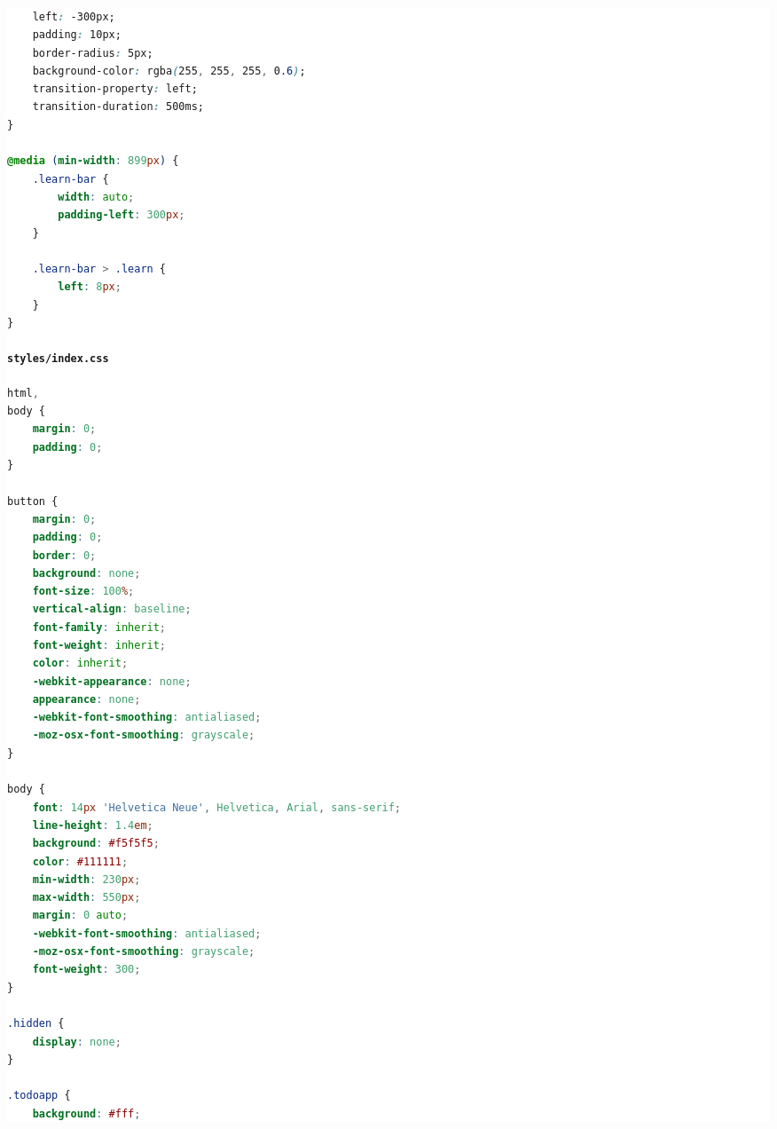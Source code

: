 ```css
    left: -300px;
    padding: 10px;
    border-radius: 5px;
    background-color: rgba(255, 255, 255, 0.6);
    transition-property: left;
    transition-duration: 500ms;
}

@media (min-width: 899px) {
    .learn-bar {
        width: auto;
        padding-left: 300px;
    }

    .learn-bar > .learn {
        left: 8px;
    }
}
```

#### `styles/index.css`

```css
html,
body {
    margin: 0;
    padding: 0;
}

button {
    margin: 0;
    padding: 0;
    border: 0;
    background: none;
    font-size: 100%;
    vertical-align: baseline;
    font-family: inherit;
    font-weight: inherit;
    color: inherit;
    -webkit-appearance: none;
    appearance: none;
    -webkit-font-smoothing: antialiased;
    -moz-osx-font-smoothing: grayscale;
}

body {
    font: 14px 'Helvetica Neue', Helvetica, Arial, sans-serif;
    line-height: 1.4em;
    background: #f5f5f5;
    color: #111111;
    min-width: 230px;
    max-width: 550px;
    margin: 0 auto;
    -webkit-font-smoothing: antialiased;
    -moz-osx-font-smoothing: grayscale;
    font-weight: 300;
}

.hidden {
    display: none;
}

.todoapp {
    background: #fff;
```